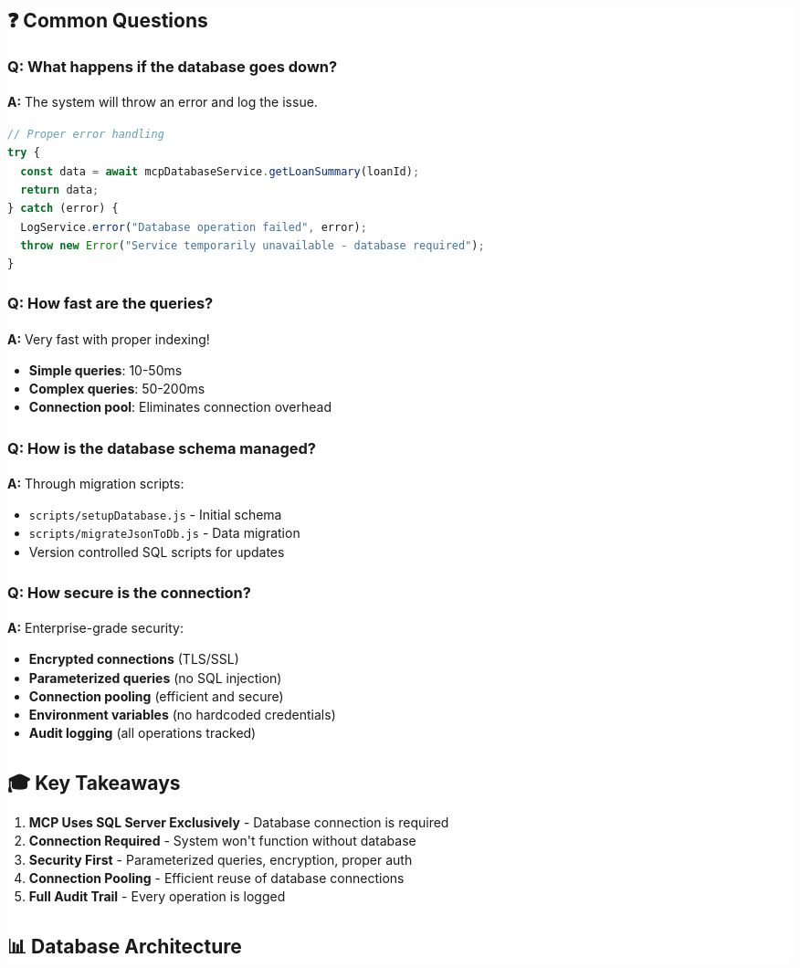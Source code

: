 
## ❓ Common Questions

### Q: What happens if the database goes down?

**A:** The system will throw an error and log the issue.

```javascript
// Proper error handling
try {
  const data = await mcpDatabaseService.getLoanSummary(loanId);
  return data;
} catch (error) {
  LogService.error("Database operation failed", error);
  throw new Error("Service temporarily unavailable - database required");
}
```

### Q: How fast are the queries?

**A:** Very fast with proper indexing!

- **Simple queries**: 10-50ms
- **Complex queries**: 50-200ms
- **Connection pool**: Eliminates connection overhead

### Q: How is the database schema managed?

**A:** Through migration scripts:

- `scripts/setupDatabase.js` - Initial schema
- `scripts/migrateJsonToDb.js` - Data migration
- Version controlled SQL scripts for updates

### Q: How secure is the connection?

**A:** Enterprise-grade security:

- **Encrypted connections** (TLS/SSL)
- **Parameterized queries** (no SQL injection)
- **Connection pooling** (efficient and secure)
- **Environment variables** (no hardcoded credentials)
- **Audit logging** (all operations tracked)

## 🎓 Key Takeaways

1. **MCP Uses SQL Server Exclusively** - Database connection is required
2. **Connection Required** - System won't function without database
3. **Security First** - Parameterized queries, encryption, proper auth
4. **Connection Pooling** - Efficient reuse of database connections
5. **Full Audit Trail** - Every operation is logged

## 📊 Database Architecture
